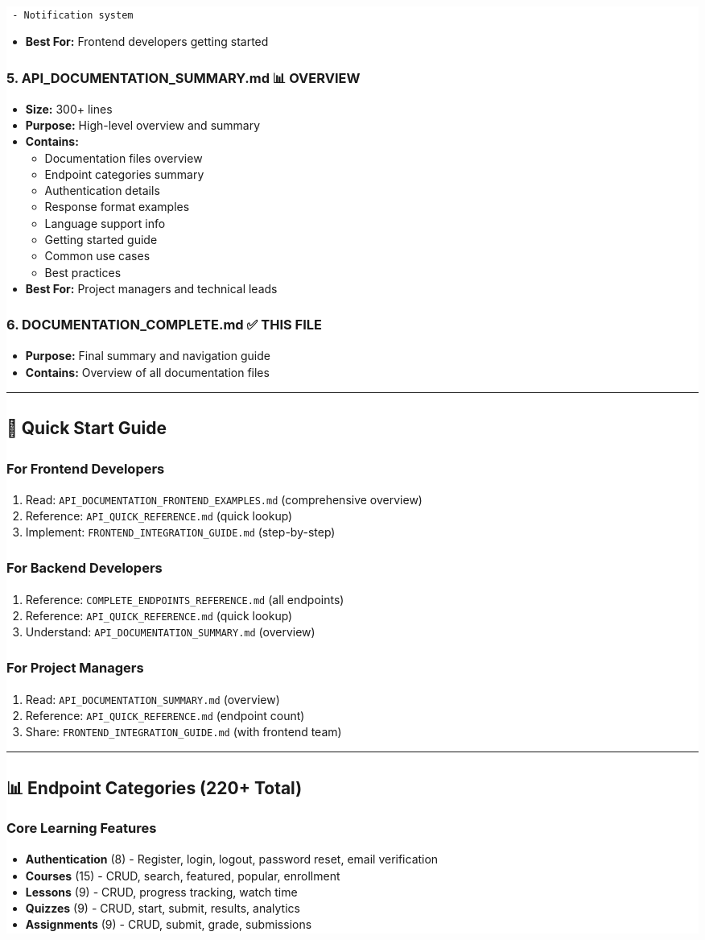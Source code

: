      - Notification system
   - **Best For:** Frontend developers getting started

### 5. **API_DOCUMENTATION_SUMMARY.md** 📊 OVERVIEW
   - **Size:** 300+ lines
   - **Purpose:** High-level overview and summary
   - **Contains:**
     - Documentation files overview
     - Endpoint categories summary
     - Authentication details
     - Response format examples
     - Language support info
     - Getting started guide
     - Common use cases
     - Best practices
   - **Best For:** Project managers and technical leads

### 6. **DOCUMENTATION_COMPLETE.md** ✅ THIS FILE
   - **Purpose:** Final summary and navigation guide
   - **Contains:** Overview of all documentation files

---

## 🎯 Quick Start Guide

### For Frontend Developers
1. Read: `API_DOCUMENTATION_FRONTEND_EXAMPLES.md` (comprehensive overview)
2. Reference: `API_QUICK_REFERENCE.md` (quick lookup)
3. Implement: `FRONTEND_INTEGRATION_GUIDE.md` (step-by-step)

### For Backend Developers
1. Reference: `COMPLETE_ENDPOINTS_REFERENCE.md` (all endpoints)
2. Reference: `API_QUICK_REFERENCE.md` (quick lookup)
3. Understand: `API_DOCUMENTATION_SUMMARY.md` (overview)

### For Project Managers
1. Read: `API_DOCUMENTATION_SUMMARY.md` (overview)
2. Reference: `API_QUICK_REFERENCE.md` (endpoint count)
3. Share: `FRONTEND_INTEGRATION_GUIDE.md` (with frontend team)

---

## 📊 Endpoint Categories (220+ Total)

### Core Learning Features
- **Authentication** (8) - Register, login, logout, password reset, email verification
- **Courses** (15) - CRUD, search, featured, popular, enrollment
- **Lessons** (9) - CRUD, progress tracking, watch time
- **Quizzes** (9) - CRUD, start, submit, results, analytics
- **Assignments** (9) - CRUD, submit, grade, submissions
